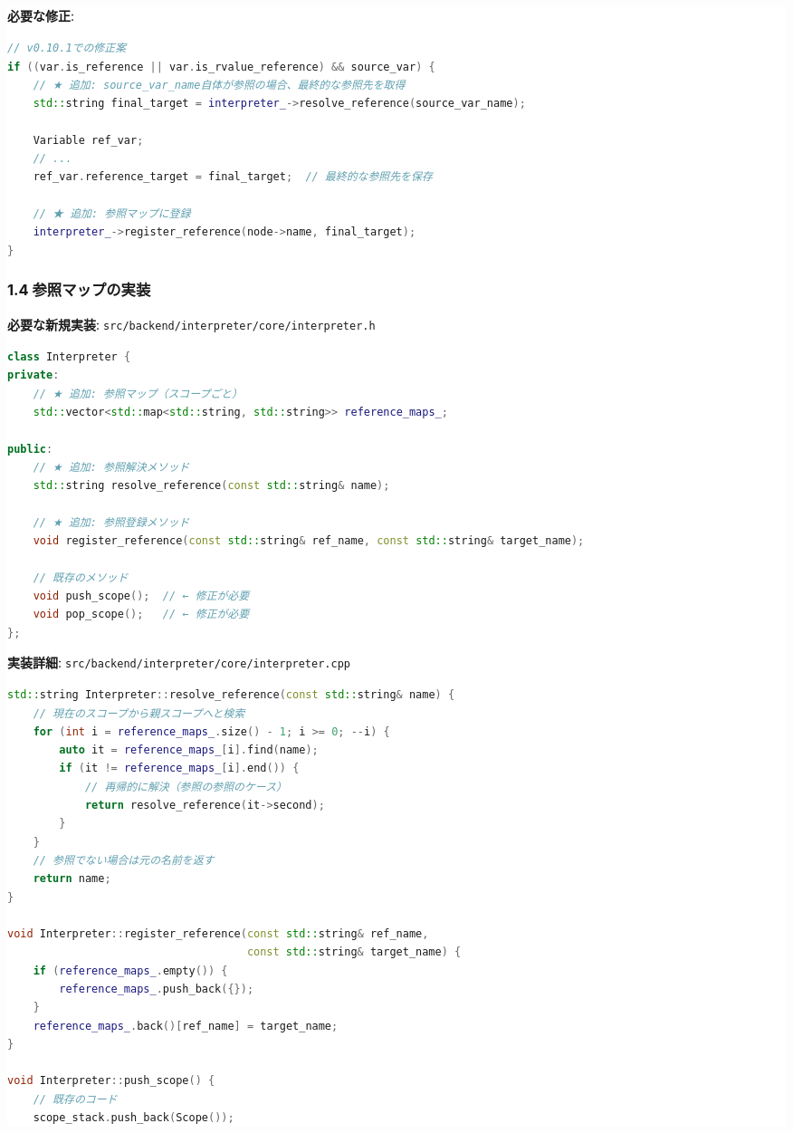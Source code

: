 **必要な修正**:
```cpp
// v0.10.1での修正案
if ((var.is_reference || var.is_rvalue_reference) && source_var) {
    // ★ 追加: source_var_name自体が参照の場合、最終的な参照先を取得
    std::string final_target = interpreter_->resolve_reference(source_var_name);
    
    Variable ref_var;
    // ...
    ref_var.reference_target = final_target;  // 最終的な参照先を保存
    
    // ★ 追加: 参照マップに登録
    interpreter_->register_reference(node->name, final_target);
}
```

### 1.4 参照マップの実装

**必要な新規実装**: `src/backend/interpreter/core/interpreter.h`

```cpp
class Interpreter {
private:
    // ★ 追加: 参照マップ（スコープごと）
    std::vector<std::map<std::string, std::string>> reference_maps_;
    
public:
    // ★ 追加: 参照解決メソッド
    std::string resolve_reference(const std::string& name);
    
    // ★ 追加: 参照登録メソッド
    void register_reference(const std::string& ref_name, const std::string& target_name);
    
    // 既存のメソッド
    void push_scope();  // ← 修正が必要
    void pop_scope();   // ← 修正が必要
};
```

**実装詳細**: `src/backend/interpreter/core/interpreter.cpp`

```cpp
std::string Interpreter::resolve_reference(const std::string& name) {
    // 現在のスコープから親スコープへと検索
    for (int i = reference_maps_.size() - 1; i >= 0; --i) {
        auto it = reference_maps_[i].find(name);
        if (it != reference_maps_[i].end()) {
            // 再帰的に解決（参照の参照のケース）
            return resolve_reference(it->second);
        }
    }
    // 参照でない場合は元の名前を返す
    return name;
}

void Interpreter::register_reference(const std::string& ref_name, 
                                     const std::string& target_name) {
    if (reference_maps_.empty()) {
        reference_maps_.push_back({});
    }
    reference_maps_.back()[ref_name] = target_name;
}

void Interpreter::push_scope() {
    // 既存のコード
    scope_stack.push_back(Scope());
```
